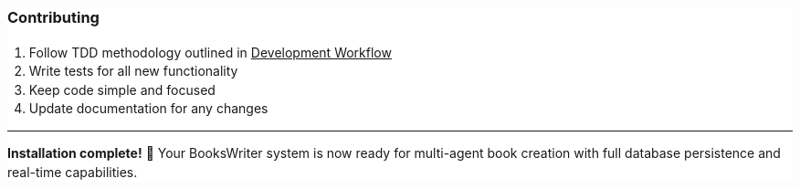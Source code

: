 ### Contributing
1. Follow TDD methodology outlined in [Development Workflow](../guides/development.md)
2. Write tests for all new functionality
3. Keep code simple and focused
4. Update documentation for any changes

---

**Installation complete!** 🎉 Your BooksWriter system is now ready for multi-agent book creation with full database persistence and real-time capabilities.